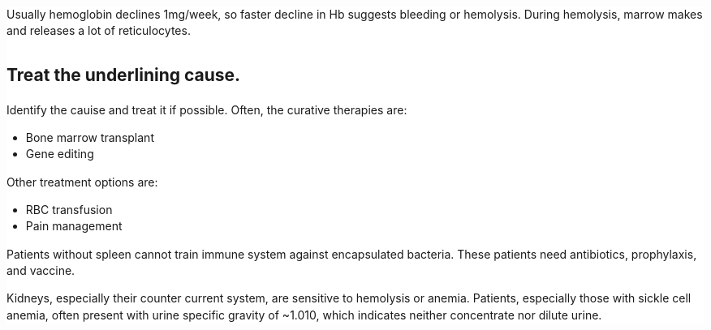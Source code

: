Usually hemoglobin declines 1mg/week, so faster decline in Hb suggests bleeding or hemolysis.
During hemolysis, marrow makes and releases a lot of reticulocytes.

## Treat the underlining cause.

Identify the cauise and treat it if possible.
Often, the curative therapies are:

- Bone marrow transplant
- Gene editing

Other treatment options are:

- RBC transfusion
- Pain management

Patients without spleen cannot train immune system against encapsulated bacteria.
These patients need antibiotics, prophylaxis, and vaccine.

Kidneys, especially their counter current system, are sensitive to hemolysis or anemia.
Patients, especially those with sickle cell anemia, often present with urine specific gravity of ~1.010, which indicates neither concentrate nor dilute urine.

